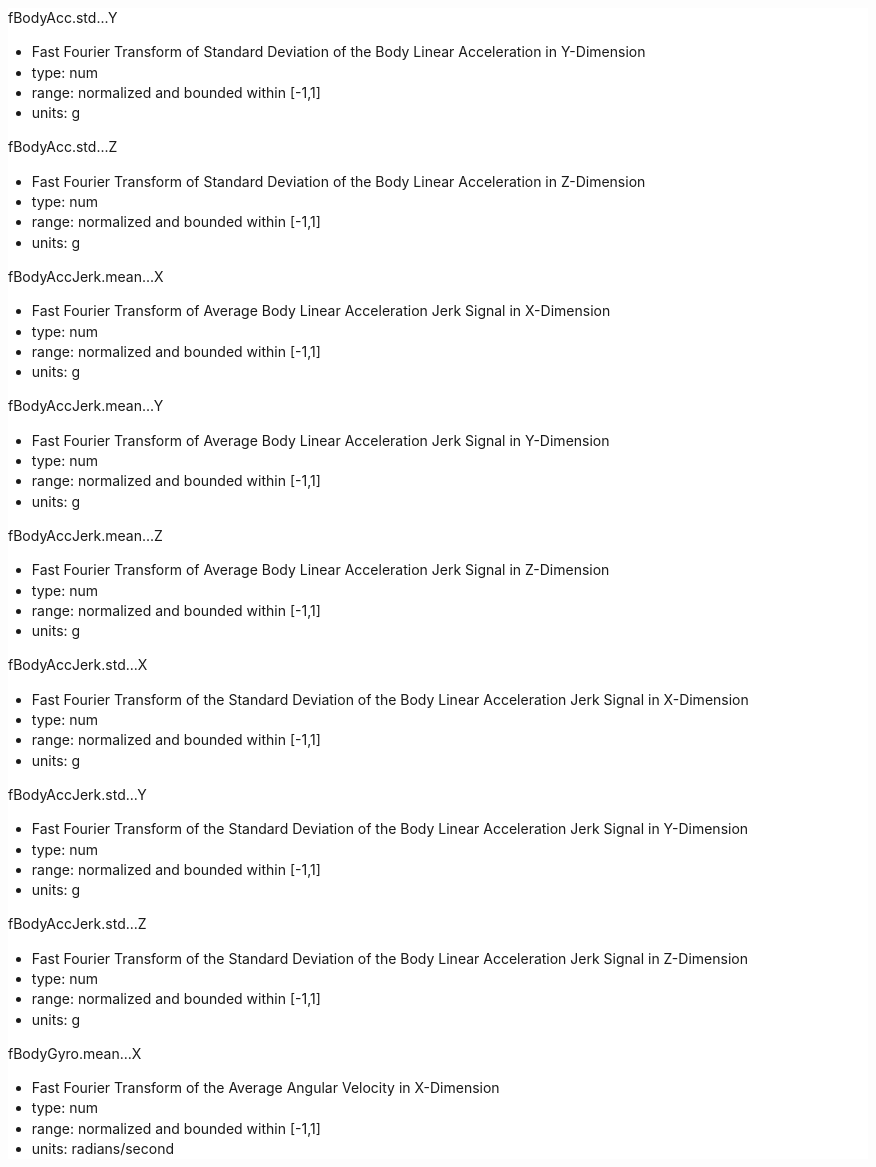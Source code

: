 fBodyAcc.std...Y            
* Fast Fourier Transform of Standard Deviation of the Body Linear Acceleration in Y-Dimension 
* type: num
* range: normalized and bounded within [-1,1]  
* units: g

fBodyAcc.std...Z           
* Fast Fourier Transform of Standard Deviation of the Body Linear Acceleration in Z-Dimension 
* type: num
* range: normalized and bounded within [-1,1]  
* units: g

fBodyAccJerk.mean...X       
* Fast Fourier Transform of Average Body Linear Acceleration Jerk Signal in X-Dimension
* type: num
* range: normalized and bounded within [-1,1]  
* units: g

fBodyAccJerk.mean...Y       
* Fast Fourier Transform of Average Body Linear Acceleration Jerk Signal in Y-Dimension
* type: num
* range: normalized and bounded within [-1,1]  
* units: g

fBodyAccJerk.mean...Z       
* Fast Fourier Transform of Average Body Linear Acceleration Jerk Signal in Z-Dimension
* type: num
* range: normalized and bounded within [-1,1]  
* units: g

fBodyAccJerk.std...X       
* Fast Fourier Transform of the Standard Deviation of the Body Linear Acceleration Jerk Signal in X-Dimension
* type: num
* range: normalized and bounded within [-1,1]  
* units: g

fBodyAccJerk.std...Y        
* Fast Fourier Transform of the Standard Deviation of the Body Linear Acceleration Jerk Signal in Y-Dimension
* type: num
* range: normalized and bounded within [-1,1]  
* units: g

fBodyAccJerk.std...Z        
* Fast Fourier Transform of the Standard Deviation of the Body Linear Acceleration Jerk Signal in Z-Dimension
* type: num
* range: normalized and bounded within [-1,1]  
* units: g

fBodyGyro.mean...X         
* Fast Fourier Transform of the Average Angular Velocity in X-Dimension
* type: num
* range: normalized and bounded within [-1,1]  
* units: radians/second
